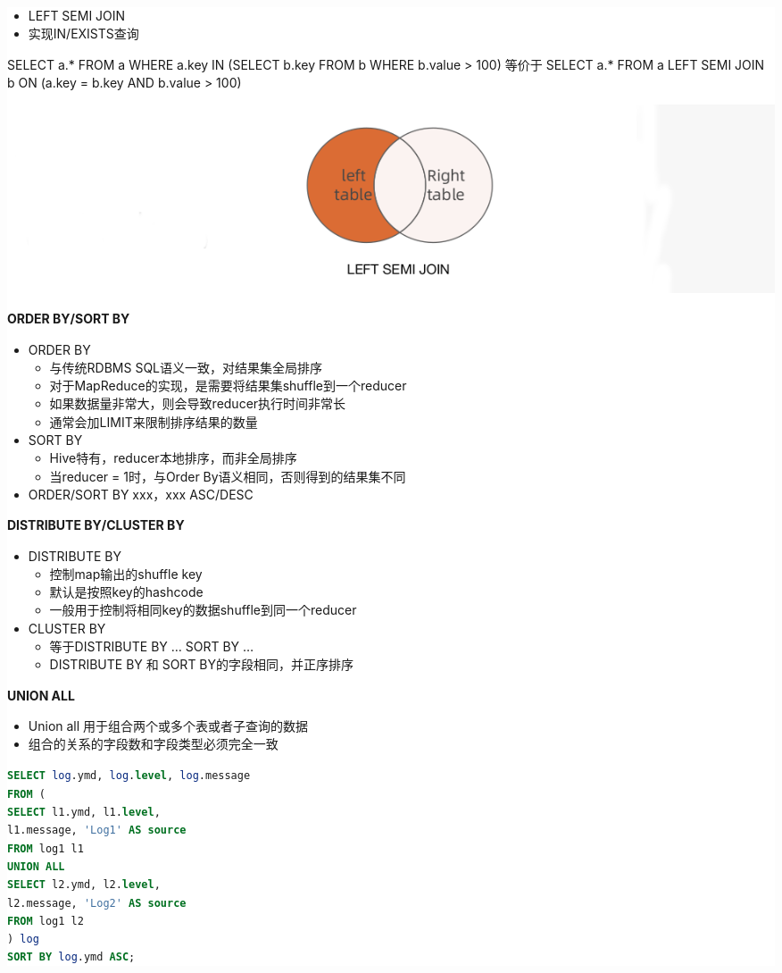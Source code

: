 - LEFT SEMI JOIN
- 实现IN/EXISTS查询

SELECT a.* FROM a WHERE a.key IN (SELECT b.key FROM b WHERE b.value > 100) 等价于 SELECT a.* FROM a LEFT SEMI JOIN b ON (a.key = b.key AND b.value > 100)

![041.HiveJoinType1](02Modulepics/041.HiveJoinType1.png)

**ORDER BY/SORT BY**

- ORDER BY
  - 与传统RDBMS SQL语义一致，对结果集全局排序
  - 对于MapReduce的实现，是需要将结果集shuffle到一个reducer
  - 如果数据量非常大，则会导致reducer执行时间非常长
  - 通常会加LIMIT来限制排序结果的数量
- SORT BY
  - Hive特有，reducer本地排序，而非全局排序
  - 当reducer = 1时，与Order By语义相同，否则得到的结果集不同
- ORDER/SORT BY xxx，xxx ASC/DESC

**DISTRIBUTE BY/CLUSTER BY**

- DISTRIBUTE BY
  - 控制map输出的shuffle key
  - 默认是按照key的hashcode
  - 一般用于控制将相同key的数据shuffle到同一个reducer
- CLUSTER BY
  - 等于DISTRIBUTE BY … SORT BY …
  - DISTRIBUTE BY 和 SORT BY的字段相同，并正序排序

**UNION ALL**

- Union all 用于组合两个或多个表或者子查询的数据
- 组合的关系的字段数和字段类型必须完全一致

```sql
SELECT log.ymd, log.level, log.message
FROM (
SELECT l1.ymd, l1.level,
l1.message, 'Log1' AS source
FROM log1 l1
UNION ALL
SELECT l2.ymd, l2.level,
l2.message, 'Log2' AS source
FROM log1 l2
) log
SORT BY log.ymd ASC;
```
